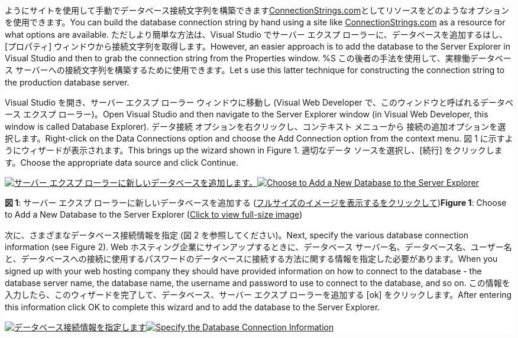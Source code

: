 <span data-ttu-id="3a4b6-138">ようにサイトを使用して手動でデータベース接続文字列を構築できます[ConnectionStrings.com](http://www.connectionstrings.com/)としてリソースをどのようなオプションを使用できます。</span><span class="sxs-lookup"><span data-stu-id="3a4b6-138">You can build the database connection string by hand using a site like [ConnectionStrings.com](http://www.connectionstrings.com/) as a resource for what options are available.</span></span> <span data-ttu-id="3a4b6-139">ただしより簡単な方法は、Visual Studio でサーバー エクスプ ローラーに、データベースを追加するはし、[プロパティ] ウィンドウから接続文字列を取得します。</span><span class="sxs-lookup"><span data-stu-id="3a4b6-139">However, an easier approach is to add the database to the Server Explorer in Visual Studio and then to grab the connection string from the Properties window.</span></span> <span data-ttu-id="3a4b6-140">%S この後者の手法を使用して、実稼働データベース サーバーへの接続文字列を構築するために使用できます。</span><span class="sxs-lookup"><span data-stu-id="3a4b6-140">Let s use this latter technique for constructing the connection string to the production database server.</span></span>

<span data-ttu-id="3a4b6-141">Visual Studio を開き、サーバー エクスプ ローラー ウィンドウに移動し (Visual Web Developer で、このウィンドウと呼ばれるデータベース エクスプ ローラー)。</span><span class="sxs-lookup"><span data-stu-id="3a4b6-141">Open Visual Studio and then navigate to the Server Explorer window (in Visual Web Developer, this window is called Database Explorer).</span></span> <span data-ttu-id="3a4b6-142">データ接続 オプションを右クリックし、コンテキスト メニューから 接続の追加オプションを選択します。</span><span class="sxs-lookup"><span data-stu-id="3a4b6-142">Right-click on the Data Connections option and choose the Add Connection option from the context menu.</span></span> <span data-ttu-id="3a4b6-143">図 1 に示すようにウィザードが表示されます。</span><span class="sxs-lookup"><span data-stu-id="3a4b6-143">This brings up the wizard shown in Figure 1.</span></span> <span data-ttu-id="3a4b6-144">適切なデータ ソースを選択し、[続行] をクリックします。</span><span class="sxs-lookup"><span data-stu-id="3a4b6-144">Choose the appropriate data source and click Continue.</span></span>


<span data-ttu-id="3a4b6-145">[![サーバー エクスプ ローラーに新しいデータベースを追加します。](configuring-the-production-web-application-to-use-the-production-database-cs/_static/image2.jpg)](configuring-the-production-web-application-to-use-the-production-database-cs/_static/image1.jpg)</span><span class="sxs-lookup"><span data-stu-id="3a4b6-145">[![Choose to Add a New Database to the Server Explorer](configuring-the-production-web-application-to-use-the-production-database-cs/_static/image2.jpg)](configuring-the-production-web-application-to-use-the-production-database-cs/_static/image1.jpg)</span></span> 

<span data-ttu-id="3a4b6-146">**図 1**: サーバー エクスプ ローラーに新しいデータベースを追加する ([フルサイズのイメージを表示するをクリックして](configuring-the-production-web-application-to-use-the-production-database-cs/_static/image3.jpg))</span><span class="sxs-lookup"><span data-stu-id="3a4b6-146">**Figure 1**: Choose to Add a New Database to the Server Explorer ([Click to view full-size image](configuring-the-production-web-application-to-use-the-production-database-cs/_static/image3.jpg))</span></span>


<span data-ttu-id="3a4b6-147">次に、さまざまなデータベース接続情報を指定 (図 2 を参照してください)。</span><span class="sxs-lookup"><span data-stu-id="3a4b6-147">Next, specify the various database connection information (see Figure 2).</span></span> <span data-ttu-id="3a4b6-148">Web ホスティング企業にサインアップするときに、データベース サーバー名、データベース名、ユーザー名と、データベースへの接続に使用するパスワードのデータベースに接続する方法に関する情報を指定した必要があります。</span><span class="sxs-lookup"><span data-stu-id="3a4b6-148">When you signed up with your web hosting company they should have provided information on how to connect to the database - the database server name, the database name, the username and password to use to connect to the database, and so on.</span></span> <span data-ttu-id="3a4b6-149">この情報を入力したら、このウィザードを完了して、データベース、サーバー エクスプ ローラーを追加する [ok] をクリックします。</span><span class="sxs-lookup"><span data-stu-id="3a4b6-149">After entering this information click OK to complete this wizard and to add the database to the Server Explorer.</span></span>


<span data-ttu-id="3a4b6-150">[![データベース接続情報を指定します](configuring-the-production-web-application-to-use-the-production-database-cs/_static/image5.jpg)](configuring-the-production-web-application-to-use-the-production-database-cs/_static/image4.jpg)</span><span class="sxs-lookup"><span data-stu-id="3a4b6-150">[![Specify the Database Connection Information](configuring-the-production-web-application-to-use-the-production-database-cs/_static/image5.jpg)](configuring-the-production-web-application-to-use-the-production-database-cs/_static/image4.jpg)</span></span> 
